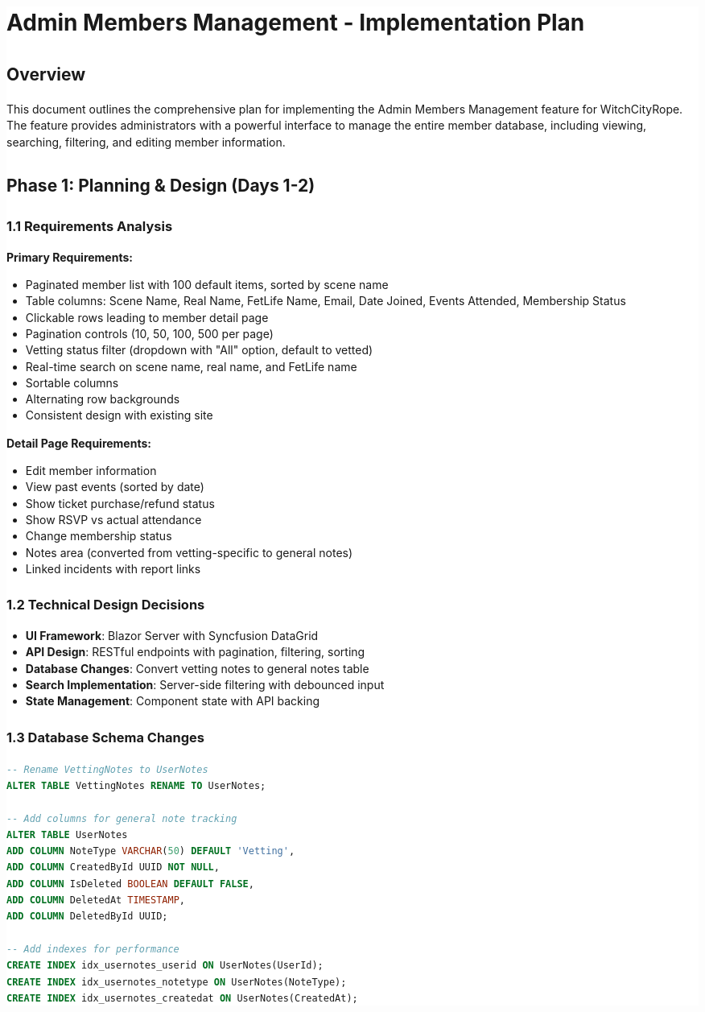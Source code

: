 # Admin Members Management - Implementation Plan

## Overview
This document outlines the comprehensive plan for implementing the Admin Members Management feature for WitchCityRope. The feature provides administrators with a powerful interface to manage the entire member database, including viewing, searching, filtering, and editing member information.

## Phase 1: Planning & Design (Days 1-2)

### 1.1 Requirements Analysis
**Primary Requirements:**
- Paginated member list with 100 default items, sorted by scene name
- Table columns: Scene Name, Real Name, FetLife Name, Email, Date Joined, Events Attended, Membership Status
- Clickable rows leading to member detail page
- Pagination controls (10, 50, 100, 500 per page)
- Vetting status filter (dropdown with "All" option, default to vetted)
- Real-time search on scene name, real name, and FetLife name
- Sortable columns
- Alternating row backgrounds
- Consistent design with existing site

**Detail Page Requirements:**
- Edit member information
- View past events (sorted by date)
- Show ticket purchase/refund status
- Show RSVP vs actual attendance
- Change membership status
- Notes area (converted from vetting-specific to general notes)
- Linked incidents with report links

### 1.2 Technical Design Decisions
- **UI Framework**: Blazor Server with Syncfusion DataGrid
- **API Design**: RESTful endpoints with pagination, filtering, sorting
- **Database Changes**: Convert vetting notes to general notes table
- **Search Implementation**: Server-side filtering with debounced input
- **State Management**: Component state with API backing

### 1.3 Database Schema Changes
```sql
-- Rename VettingNotes to UserNotes
ALTER TABLE VettingNotes RENAME TO UserNotes;

-- Add columns for general note tracking
ALTER TABLE UserNotes 
ADD COLUMN NoteType VARCHAR(50) DEFAULT 'Vetting',
ADD COLUMN CreatedById UUID NOT NULL,
ADD COLUMN IsDeleted BOOLEAN DEFAULT FALSE,
ADD COLUMN DeletedAt TIMESTAMP,
ADD COLUMN DeletedById UUID;

-- Add indexes for performance
CREATE INDEX idx_usernotes_userid ON UserNotes(UserId);
CREATE INDEX idx_usernotes_notetype ON UserNotes(NoteType);
CREATE INDEX idx_usernotes_createdat ON UserNotes(CreatedAt);
```
